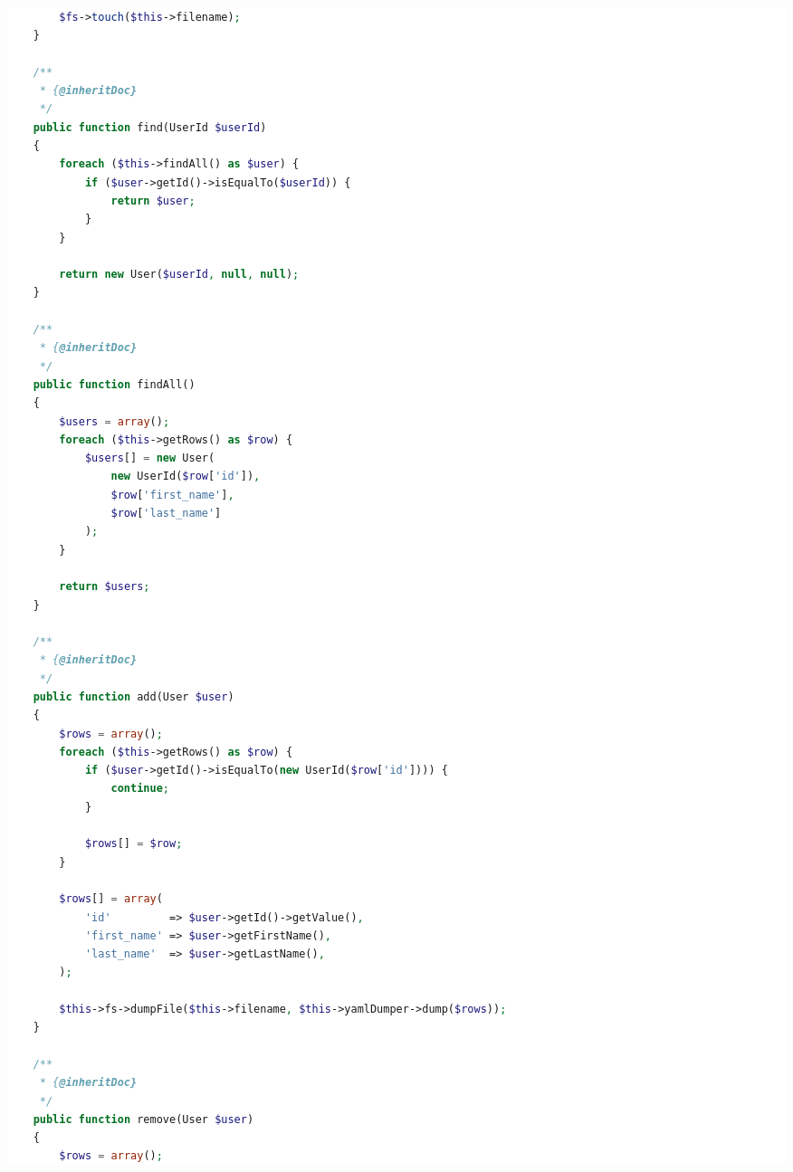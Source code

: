``` php
        $fs->touch($this->filename);
    }

    /**
     * {@inheritDoc}
     */
    public function find(UserId $userId)
    {
        foreach ($this->findAll() as $user) {
            if ($user->getId()->isEqualTo($userId)) {
                return $user;
            }
        }

        return new User($userId, null, null);
    }

    /**
     * {@inheritDoc}
     */
    public function findAll()
    {
        $users = array();
        foreach ($this->getRows() as $row) {
            $users[] = new User(
                new UserId($row['id']),
                $row['first_name'],
                $row['last_name']
            );
        }

        return $users;
    }

    /**
     * {@inheritDoc}
     */
    public function add(User $user)
    {
        $rows = array();
        foreach ($this->getRows() as $row) {
            if ($user->getId()->isEqualTo(new UserId($row['id']))) {
                continue;
            }

            $rows[] = $row;
        }

        $rows[] = array(
            'id'         => $user->getId()->getValue(),
            'first_name' => $user->getFirstName(),
            'last_name'  => $user->getLastName(),
        );

        $this->fs->dumpFile($this->filename, $this->yamlDumper->dump($rows));
    }

    /**
     * {@inheritDoc}
     */
    public function remove(User $user)
    {
        $rows = array();
```